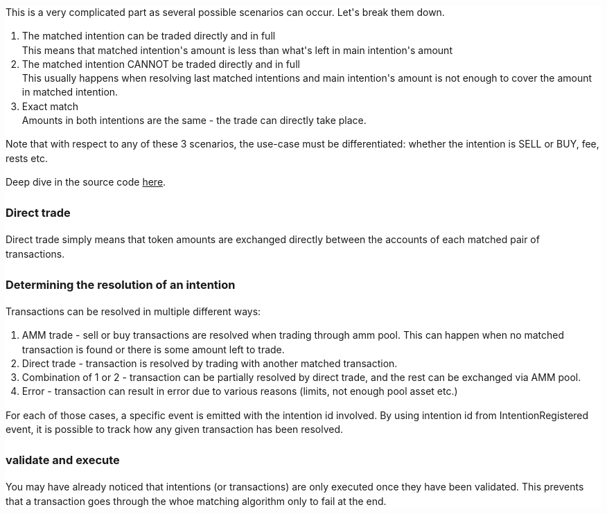 This is a very complicated part as several possible scenarios can occur. Let's break them down. 

1. The matched intention can be traded directly and in full  
   This means that matched intention's amount is less than what's left in main intention's amount
2. The matched intention CANNOT be traded directly and in full  
   This usually happens when resolving last matched intentions and main intention's amount is not enough to cover the amount in matched intention.
3. Exact match  
   Amounts in both intentions are the same - the trade can directly take place.

Note that with respect to any of these 3 scenarios, the use-case must be differentiated: whether the intention is SELL or BUY, fee, rests etc.

Deep dive in the source code [here](https://github.com/galacticcouncil/HydraDX-node/blob/5a3889345ad592f15b5f73aa8479bf6ec6a9a34e/pallets/exchange/src/lib.rs#L547).

### Direct trade

Direct trade simply means that token amounts are exchanged directly between the accounts of each matched pair of transactions.

### Determining the resolution of an intention 

Transactions can be resolved in multiple different ways:
1. AMM trade - sell or buy transactions are resolved when trading through amm pool. This can happen when no matched transaction is found or there is some amount left to trade.
2. Direct trade - transaction is resolved by trading with another matched transaction.
3. Combination of 1 or 2 - transaction can be partially resolved by direct trade, and the rest can be exchanged via AMM pool.
4. Error - transaction can result in error due to various reasons (limits, not enough pool asset etc.)

For each of those cases, a specific event is emitted with the intention id involved. By using intention id from IntentionRegistered event, it is possible to track how any given transaction has been resolved.

### validate and execute

You may have already noticed that intentions (or transactions) are only executed once they have been validated. This prevents that a transaction goes through the whoe matching algorithm only to fail at the end.
